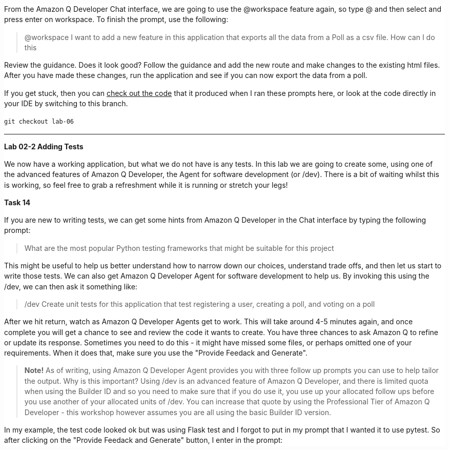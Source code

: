 From the Amazon Q Developer Chat interface, we are going to use the @workspace feature again, so type @ and then select and press enter on workspace. To finish the prompt, use the following:

>@workspace I want to add a new feature in this application that exports all the data from a Poll as a csv file. How can I do this

Review the guidance. Does it look good? Follow the guidance and add the new route and make changes to the existing html files. After you have made these changes, run the application and see if you can now export the data from a poll.

If you get stuck, then you can [check out the code](https://github.com/094459/q-workshop-app/tree/lab-06) that it produced when I ran these prompts here, or look at the code directly in your IDE by switching to this branch.

```
git checkout lab-06
```

---

**Lab 02-2 Adding Tests**

We now have a working application, but what we do not have is any tests. In this lab we are going to create some, using one of the advanced features of Amazon Q Developer, the Agent for software development (or /dev). There is a bit of waiting whilst this is working, so feel free to grab a refreshment while it is running or stretch your legs!

**Task 14**

 If you are new to writing tests, we can get some hints from Amazon Q Developer in the Chat interface by typing the following prompt:

> What are the most popular Python testing frameworks that might be suitable for this project

This might be useful to help us better understand how to narrow down our choices, understand trade offs, and then let us start to write those tests. We can also get Amazon Q Developer Agent for software development to help us. By invoking this using the /dev, we can then ask it something like:

> /dev Create unit tests for this application that test registering a user, creating a poll, and voting on a poll

After we hit return, watch as Amazon Q Developer Agents get to work. This will take around 4-5 minutes again, and once complete you will get a chance to see and review the code it wants to create. You have three chances to ask Amazon Q to refine or update its response. Sometimes you need to do this - it might have missed some files, or perhaps omitted one of your requirements. When it does that, make sure you use the "Provide Feedack and Generate".


> **Note!** As of writing, using Amazon Q Developer Agent provides you with three follow up prompts you can use to help tailor the output. Why is this important? Using /dev is an advanced feature of Amazon Q Developer, and there is  limited quota when using the Builder ID and so you need to make sure that if you do use it, you use up your allocated follow ups before you use another of your allocated units of /dev. You can increase that quote by using the Professional Tier of Amazon Q Developer - this workshop however assumes you are all using the basic Builder ID version.

In my example, the test code looked ok but was using Flask test and I forgot to put in my prompt that I wanted it to use pytest. So after clicking on the "Provide Feedack and Generate" button, I enter in the prompt:
